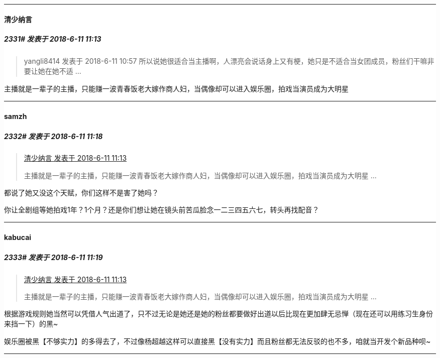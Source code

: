 





*****

####  清少纳言  
##### 2331#       发表于 2018-6-11 11:13



<blockquote>yangli8414 发表于 2018-6-11 10:57
所以说她很适合当主播啊，人漂亮会说话身上又有梗，她只是不适合当女团成员，粉丝们干嘛非要让她在她不适 ...</blockquote>
主播就是一辈子的主播，只能赚一波青春饭老大嫁作商人妇，当偶像却可以进入娱乐圈，拍戏当演员成为大明星







*****

####  samzh  
##### 2332#       发表于 2018-6-11 11:18



<blockquote><a href="httphttps://bbs.saraba1st.com/2b/forum.php?mod=redirect&amp;goto=findpost&amp;pid=39948141&amp;ptid=1585843" target="_blank">清少纳言 发表于 2018-6-11 11:13</a>

主播就是一辈子的主播，只能赚一波青春饭老大嫁作商人妇，当偶像却可以进入娱乐圈，拍戏当演员成为大明星 ...</blockquote>
都说了她又没这个天赋，你们这样不是害了她吗？


你让全剧组等她拍戏1年？1个月？还是你们想让她在镜头前苦瓜脸念一二三四五六七，转头再找配音？







*****

####  kabucai  
##### 2333#       发表于 2018-6-11 11:19



<blockquote><a href="httphttps://bbs.saraba1st.com/2b/forum.php?mod=redirect&amp;goto=findpost&amp;pid=39948141&amp;ptid=1585843" target="_blank">清少纳言 发表于 2018-6-11 11:13</a>

主播就是一辈子的主播，只能赚一波青春饭老大嫁作商人妇，当偶像却可以进入娱乐圈，拍戏当演员成为大明星 ...</blockquote>
根据游戏规则她当然可以凭借人气出道了，只不过无论是她还是她的粉丝都要做好出道以后比现在更加肆无忌惮（现在还可以用练习生身份来挡一下）的黑~ 


娱乐圈被黑【不够实力】的多得去了，不过像杨超越这样可以直接黑【没有实力】而且粉丝都无法反驳的也不多，咱就当开发个新品种呗~







*****
